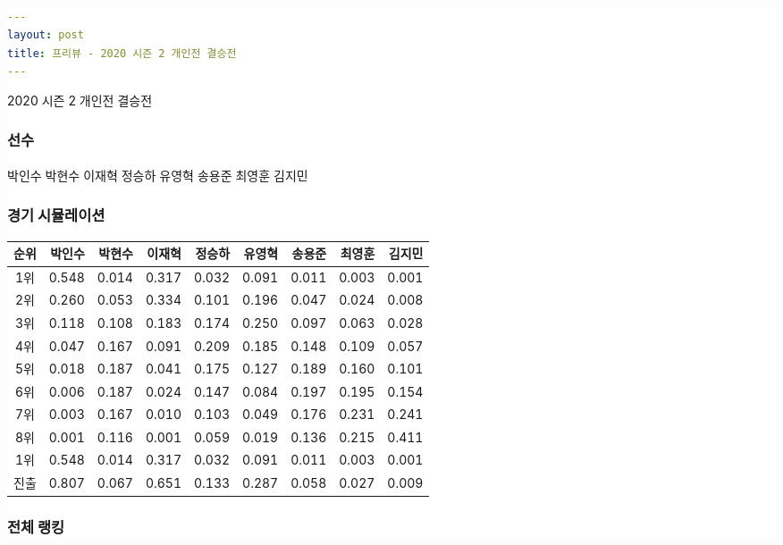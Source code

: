 ```yaml
---
layout: post
title: 프리뷰 - 2020 시즌 2 개인전 결승전
---
```


2020 시즌 2 개인전 결승전


### 선수

박인수
박현수
이재혁
정승하
유영혁
송용준
최영훈
김지민

### 경기 시뮬레이션

| 순위 | 박인수 | 박현수 | 이재혁 | 정승하 | 유영혁 | 송용준 | 최영훈 | 김지민 |
|:---:|---:|---:|---:|---:|---:|---:|---:|---:|
| 1위 | 0.548 | 0.014 | 0.317 | 0.032 | 0.091 | 0.011 | 0.003 | 0.001 |
| 2위 | 0.260 | 0.053 | 0.334 | 0.101 | 0.196 | 0.047 | 0.024 | 0.008 |
| 3위 | 0.118 | 0.108 | 0.183 | 0.174 | 0.250 | 0.097 | 0.063 | 0.028 |
| 4위 | 0.047 | 0.167 | 0.091 | 0.209 | 0.185 | 0.148 | 0.109 | 0.057 |
| 5위 | 0.018 | 0.187 | 0.041 | 0.175 | 0.127 | 0.189 | 0.160 | 0.101 |
| 6위 | 0.006 | 0.187 | 0.024 | 0.147 | 0.084 | 0.197 | 0.195 | 0.154 |
| 7위 | 0.003 | 0.167 | 0.010 | 0.103 | 0.049 | 0.176 | 0.231 | 0.241 |
| 8위 | 0.001 | 0.116 | 0.001 | 0.059 | 0.019 | 0.136 | 0.215 | 0.411 |
| 1위 | 0.548 | 0.014 | 0.317 | 0.032 | 0.091 | 0.011 | 0.003 | 0.001 |
| 진출 | 0.807 | 0.067 | 0.651 | 0.133 | 0.287 | 0.058 | 0.027 | 0.009 |


### 전체 랭킹
